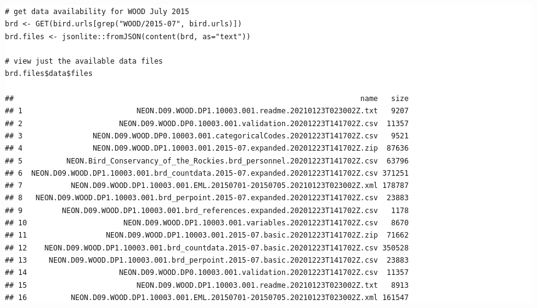 
    # get data availability for WOOD July 2015
    brd <- GET(bird.urls[grep("WOOD/2015-07", bird.urls)])
    brd.files <- jsonlite::fromJSON(content(brd, as="text"))
    
    # view just the available data files 
    brd.files$data$files

    ##                                                                               name   size
    ## 1                          NEON.D09.WOOD.DP1.10003.001.readme.20210123T023002Z.txt   9207
    ## 2                      NEON.D09.WOOD.DP0.10003.001.validation.20201223T141702Z.csv  11357
    ## 3                NEON.D09.WOOD.DP0.10003.001.categoricalCodes.20201223T141702Z.csv   9521
    ## 4                NEON.D09.WOOD.DP1.10003.001.2015-07.expanded.20201223T141702Z.zip  87636
    ## 5          NEON.Bird_Conservancy_of_the_Rockies.brd_personnel.20201223T141702Z.csv  63796
    ## 6  NEON.D09.WOOD.DP1.10003.001.brd_countdata.2015-07.expanded.20201223T141702Z.csv 371251
    ## 7           NEON.D09.WOOD.DP1.10003.001.EML.20150701-20150705.20210123T023002Z.xml 178787
    ## 8   NEON.D09.WOOD.DP1.10003.001.brd_perpoint.2015-07.expanded.20201223T141702Z.csv  23883
    ## 9         NEON.D09.WOOD.DP1.10003.001.brd_references.expanded.20201223T141702Z.csv   1178
    ## 10                      NEON.D09.WOOD.DP1.10003.001.variables.20201223T141702Z.csv   8670
    ## 11                  NEON.D09.WOOD.DP1.10003.001.2015-07.basic.20201223T141702Z.zip  71662
    ## 12    NEON.D09.WOOD.DP1.10003.001.brd_countdata.2015-07.basic.20201223T141702Z.csv 350528
    ## 13     NEON.D09.WOOD.DP1.10003.001.brd_perpoint.2015-07.basic.20201223T141702Z.csv  23883
    ## 14                     NEON.D09.WOOD.DP0.10003.001.validation.20201223T141702Z.csv  11357
    ## 15                         NEON.D09.WOOD.DP1.10003.001.readme.20210123T023002Z.txt   8913
    ## 16          NEON.D09.WOOD.DP1.10003.001.EML.20150701-20150705.20210123T023002Z.xml 161547